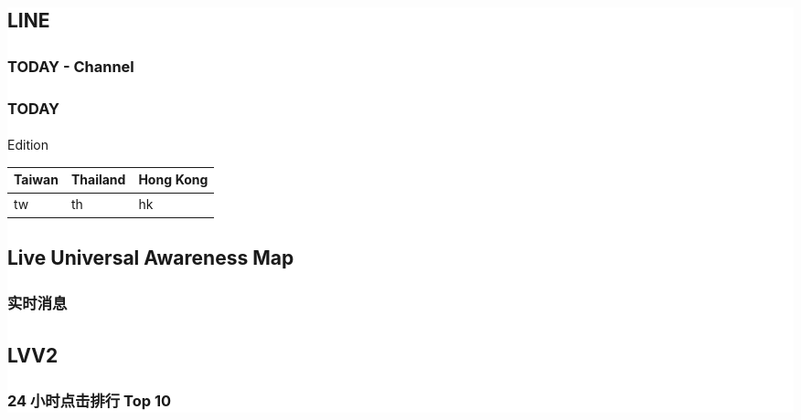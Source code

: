 <Route namespace="kuwaitlocal" :data='{"path":"/:category?","categories":["new-media"],"example":"/kuwaitlocal/article","parameters":{"category":"Category name, can be found in URL, `latest` by default"},"features":{"requireConfig":false,"requirePuppeteer":false,"antiCrawler":false,"supportBT":false,"supportPodcast":false,"supportScihub":false},"radar":[{"source":["kuwaitlocal.com/news/categories/:category"],"target":"/:category"}],"name":"Categorised News","maintainers":["TonyRL"],"url":"kuwaitlocal.com/news/latest","location":"index.ts"}' :test='{"code":1,"message":"Test timed out in 10000ms.\nIf this is a long-running test, pass a timeout value as the last argument or configure it globally with \"testTimeout\"."}' />

## LINE <Site url="today.line.me"/>

### TODAY - Channel <Site url="today.line.me" size="sm" />

<Route namespace="line" :data='{"path":"/today/:edition/publisher/:id","categories":["new-media"],"example":"/line/today/th/publisher/101048","parameters":{"edition":"Edition, see table above","id":"Channel ID, can be found in URL"},"radar":[{"source":["today.line.me/:edition/v2/publisher/:id"]}],"name":"TODAY - Channel","maintainers":["TonyRL"],"location":"publisher.ts"}' :test='{"code":0}' />

### TODAY <Site url="today.line.me/" size="sm" />

<Route namespace="line" :data='{"path":"/today/:edition?/:tab?","categories":["new-media"],"example":"/line/today","parameters":{"edition":"Edition, see below, Taiwan by default","tab":"Tag, can be found in URL, `top` by default"},"radar":[{"source":["today.line.me/"]}],"name":"TODAY","maintainers":["nczitzk"],"url":"today.line.me/","description":"Edition\n\n  | Taiwan | Thailand | Hong Kong |\n  | ------ | -------- | --------- |\n  | tw     | th       | hk        |","location":"today.ts"}' :test='{"code":0}' />

Edition

  | Taiwan | Thailand | Hong Kong |
  | ------ | -------- | --------- |
  | tw     | th       | hk        |

## Live Universal Awareness Map <Site url="liveuamap.com"/>

### 实时消息 <Site url="liveuamap.com" size="sm" />

<Route namespace="liveuamap" :data='{"path":"/:region?","categories":["new-media"],"example":"/liveuamap","parameters":{"region":"region 热点地区，默认为`ukraine`，其他选项见liveuamap.com的三级域名"},"features":{"requireConfig":false,"requirePuppeteer":false,"antiCrawler":true,"supportBT":false,"supportPodcast":false,"supportScihub":false},"radar":[{"source":["liveuamap.com/:region*"],"target":"/:region"}],"name":"实时消息","maintainers":["CoderSherlock"],"location":"index.ts"}' :test='{"code":0}' />

## LVV2 <Site url="lvv2.com"/>

### 24 小时点击排行 Top 10 <Site url="lvv2.com" size="sm" />

<Route namespace="lvv2" :data='{"path":"/top/:channel/:sort?","categories":["new-media"],"example":"/lvv2/top/sort-score","parameters":{"channel":"频道，见下表","sort":"排序方式，仅得分和24小时榜可选填该参数，见下表"},"features":{"requireConfig":false,"requirePuppeteer":false,"antiCrawler":true,"supportBT":false,"supportPodcast":false,"supportScihub":false},"name":"24 小时点击排行 Top 10","maintainers":["Fatpandac"],"description":"|   热门   |   最新   |    得分    |   24 小时榜   |\n  | :------: | :------: | :--------: | :-----------: |\n  | sort-hot | sort-new | sort-score | sort-realtime |\n\n  | 排序方式 | 一小时内 | 一天内 | 一个周内 | 一个月内 |\n  | :------: | :------: | :----: | :------: | :------: |\n  |          |  t-hour  |  t-day |  t-week  |  t-month |","location":"top.ts"}' :test='{"code":1,"message":"expected 503 to be 200 // Object.is equality"}' />
